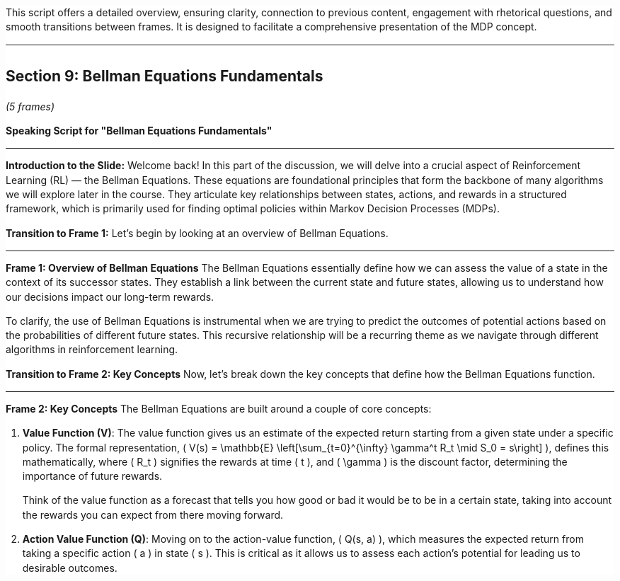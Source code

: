 This script offers a detailed overview, ensuring clarity, connection to previous content, engagement with rhetorical questions, and smooth transitions between frames. It is designed to facilitate a comprehensive presentation of the MDP concept.

---

## Section 9: Bellman Equations Fundamentals
*(5 frames)*

**Speaking Script for "Bellman Equations Fundamentals"**

---

**Introduction to the Slide:**
Welcome back! In this part of the discussion, we will delve into a crucial aspect of Reinforcement Learning (RL) — the Bellman Equations. These equations are foundational principles that form the backbone of many algorithms we will explore later in the course. They articulate key relationships between states, actions, and rewards in a structured framework, which is primarily used for finding optimal policies within Markov Decision Processes (MDPs).

**Transition to Frame 1:**
Let’s begin by looking at an overview of Bellman Equations.

---

**Frame 1: Overview of Bellman Equations**
The Bellman Equations essentially define how we can assess the value of a state in the context of its successor states. They establish a link between the current state and future states, allowing us to understand how our decisions impact our long-term rewards.

To clarify, the use of Bellman Equations is instrumental when we are trying to predict the outcomes of potential actions based on the probabilities of different future states. This recursive relationship will be a recurring theme as we navigate through different algorithms in reinforcement learning.

**Transition to Frame 2: Key Concepts**
Now, let’s break down the key concepts that define how the Bellman Equations function.

---

**Frame 2: Key Concepts**
The Bellman Equations are built around a couple of core concepts:

1. **Value Function (V)**: The value function gives us an estimate of the expected return starting from a given state under a specific policy. The formal representation, \( V(s) = \mathbb{E} \left[\sum_{t=0}^{\infty} \gamma^t R_t \mid S_0 = s\right] \), defines this mathematically, where \( R_t \) signifies the rewards at time \( t \), and \( \gamma \) is the discount factor, determining the importance of future rewards. 

   Think of the value function as a forecast that tells you how good or bad it would be to be in a certain state, taking into account the rewards you can expect from there moving forward.

2. **Action Value Function (Q)**: Moving on to the action-value function, \( Q(s, a) \), which measures the expected return from taking a specific action \( a \) in state \( s \). This is critical as it allows us to assess each action’s potential for leading us to desirable outcomes.
